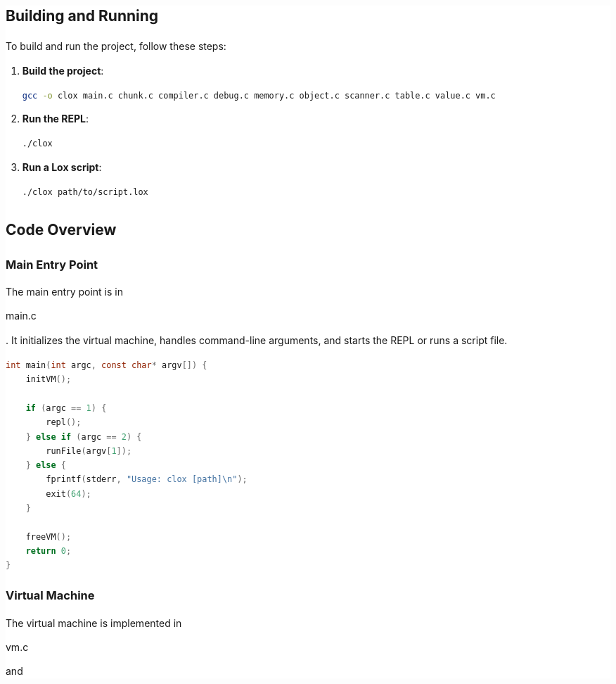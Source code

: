 ## Building and Running
To build and run the project, follow these steps:

1. **Build the project**:
    ```sh
    gcc -o clox main.c chunk.c compiler.c debug.c memory.c object.c scanner.c table.c value.c vm.c
    ```

2. **Run the REPL**:
    ```sh
    ./clox
    ```

3. **Run a Lox script**:
    ```sh
    ./clox path/to/script.lox
    ```

## Code Overview

### Main Entry Point
The main entry point is in 

main.c

. It initializes the virtual machine, handles command-line arguments, and starts the REPL or runs a script file.

```c
int main(int argc, const char* argv[]) {
    initVM();

    if (argc == 1) {
        repl();
    } else if (argc == 2) {
        runFile(argv[1]);
    } else {
        fprintf(stderr, "Usage: clox [path]\n");
        exit(64);
    }

    freeVM();
    return 0;
}
```

### Virtual Machine
The virtual machine is implemented in 

vm.c

 and 
